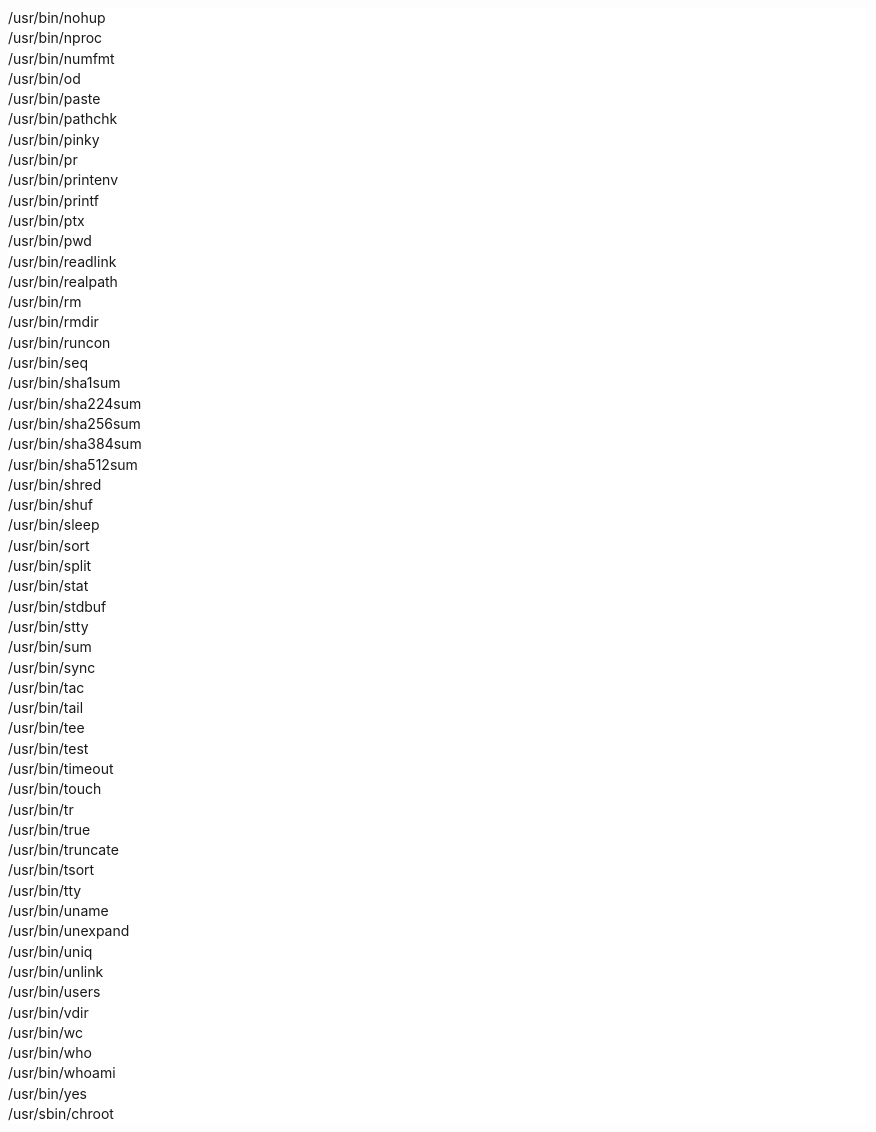 /usr/bin/nohup  
/usr/bin/nproc  
/usr/bin/numfmt  
/usr/bin/od  
/usr/bin/paste  
/usr/bin/pathchk  
/usr/bin/pinky  
/usr/bin/pr  
/usr/bin/printenv  
/usr/bin/printf  
/usr/bin/ptx  
/usr/bin/pwd  
/usr/bin/readlink  
/usr/bin/realpath  
/usr/bin/rm  
/usr/bin/rmdir  
/usr/bin/runcon  
/usr/bin/seq  
/usr/bin/sha1sum  
/usr/bin/sha224sum  
/usr/bin/sha256sum  
/usr/bin/sha384sum  
/usr/bin/sha512sum  
/usr/bin/shred  
/usr/bin/shuf  
/usr/bin/sleep  
/usr/bin/sort  
/usr/bin/split  
/usr/bin/stat  
/usr/bin/stdbuf  
/usr/bin/stty  
/usr/bin/sum  
/usr/bin/sync  
/usr/bin/tac  
/usr/bin/tail  
/usr/bin/tee  
/usr/bin/test  
/usr/bin/timeout  
/usr/bin/touch  
/usr/bin/tr  
/usr/bin/true  
/usr/bin/truncate  
/usr/bin/tsort  
/usr/bin/tty  
/usr/bin/uname  
/usr/bin/unexpand  
/usr/bin/uniq  
/usr/bin/unlink  
/usr/bin/users  
/usr/bin/vdir  
/usr/bin/wc  
/usr/bin/who  
/usr/bin/whoami  
/usr/bin/yes  
/usr/sbin/chroot  
